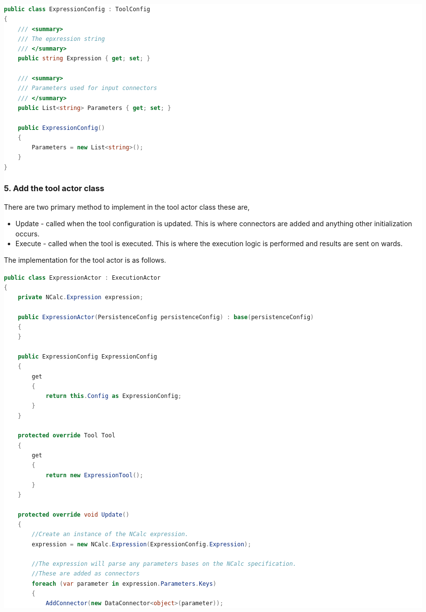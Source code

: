 ```c#
public class ExpressionConfig : ToolConfig
{
    /// <summary>
    /// The epxression string
    /// </summary>
    public string Expression { get; set; }

    /// <summary>
    /// Parameters used for input connectors
    /// </summary>
    public List<string> Parameters { get; set; }

    public ExpressionConfig()
    {
        Parameters = new List<string>();
    }
}
```

### 5. Add the tool actor class
There are two primary method to implement in the tool actor class these are,

* Update - called when the tool configuration is updated. This is where connectors are added and anything other initialization occurs.
* Execute - called when the tool is executed. This is where the execution logic is performed and results are sent on wards.

The implementation for the tool actor is as follows.

```c#
public class ExpressionActor : ExecutionActor
{
    private NCalc.Expression expression;

    public ExpressionActor(PersistenceConfig persistenceConfig) : base(persistenceConfig)
    {
    }

    public ExpressionConfig ExpressionConfig
    {
        get
        {
            return this.Config as ExpressionConfig;
        }
    }

    protected override Tool Tool
    {
        get
        {
            return new ExpressionTool();
        }
    }

    protected override void Update()
    {
        //Create an instance of the NCalc expression.
        expression = new NCalc.Expression(ExpressionConfig.Expression);

        //The expression will parse any parameters bases on the NCalc specification.
        //These are added as connectors
        foreach (var parameter in expression.Parameters.Keys)
        {
            AddConnector(new DataConnector<object>(parameter));
```